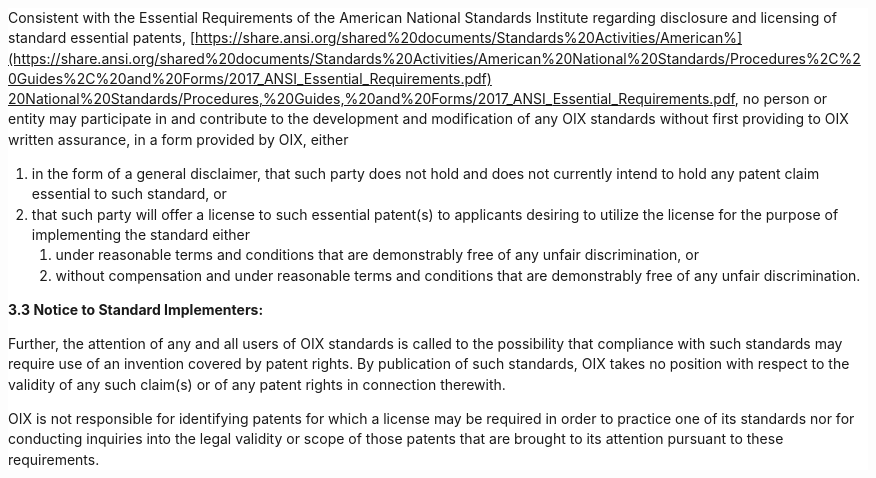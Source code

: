 Consistent with the Essential Requirements of the American National Standards Institute regarding disclosure and licensing of standard essential patents,  [https://share.ansi.org/shared%20documents/Standards%20Activities/American%](https://share.ansi.org/shared%20documents/Standards%20Activities/American%20National%20Standards/Procedures%2C%20Guides%2C%20and%20Forms/2017_ANSI_Essential_Requirements.pdf)  [20National%20Standards/Procedures,%20Guides,%20and%20Forms/2017_ANSI_](https://share.ansi.org/shared%20documents/Standards%20Activities/American%20National%20Standards/Procedures%2C%20Guides%2C%20and%20Forms/2017_ANSI_Essential_Requirements.pdf)[Essential_Requirements.pdf](https://share.ansi.org/shared%20documents/Standards%20Activities/American%20National%20Standards/Procedures%2C%20Guides%2C%20and%20Forms/2017_ANSI_Essential_Requirements.pdf), no person or entity may participate in and contribute to the development and modification of any OIX standards without first providing to OIX written assurance, in a form provided by OIX, either

1.  in the form of a general disclaimer, that such party does not hold and does not currently intend to hold any patent claim essential to such standard, or
2.  that such party will offer a license to such essential patent(s) to applicants desiring to utilize the license for the purpose of implementing the standard either
    1.  under reasonable terms and conditions that are demonstrably free of any unfair discrimination, or
    2.  without compensation and under reasonable terms and conditions that are demonstrably free of any unfair discrimination.

**3.3 Notice to Standard Implementers:**

Further, the attention of any and all users of OIX standards is called to the possibility that compliance with such standards may require use of an invention covered by patent rights. By publication of such standards, OIX takes no position with respect to the validity of any such claim(s) or of any patent rights in connection therewith.

OIX is not responsible for identifying patents for which a license may be required in order to practice one of its standards nor for conducting inquiries into the legal validity or scope of those patents that are brought to its attention pursuant to these requirements.
